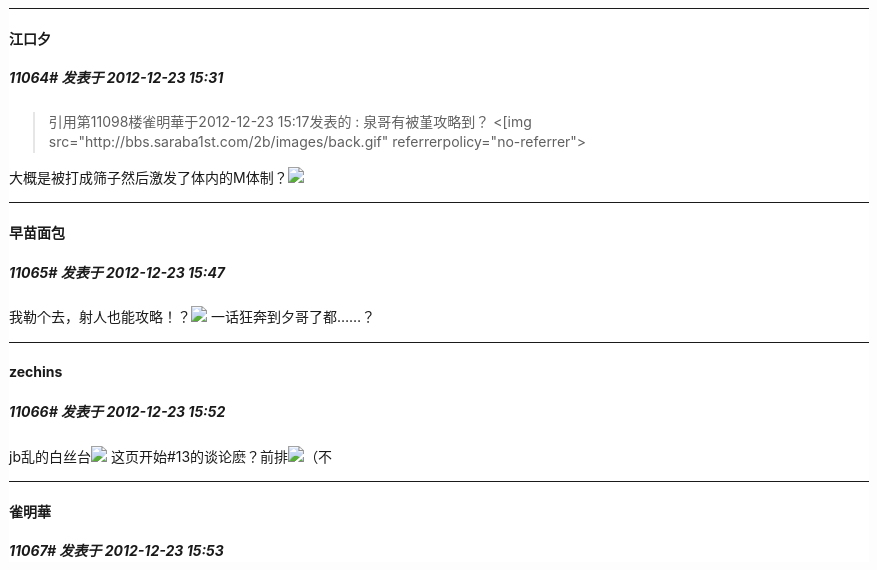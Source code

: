 





-----

####  江口夕  
##### 11064#       发表于 2012-12-23 15:31



<blockquote>引用第11098楼雀明華于2012-12-23 15:17发表的 : 
泉哥有被堇攻略到？ <[img src="http://bbs.saraba1st.com/2b/images/back.gif" referrerpolicy="no-referrer"> </blockquote>
大概是被打成筛子然后激发了体内的M体制？<img src="https://static.saraba1st.com/image/smiley/face/149.gif" referrerpolicy="no-referrer">







-----

####  早苗面包  
##### 11065#       发表于 2012-12-23 15:47




我勒个去，射人也能攻略！？<img src="https://static.saraba1st.com/image/smiley/face/41.gif" referrerpolicy="no-referrer">
一话狂奔到夕哥了都……？







-----

####  zechins  
##### 11066#       发表于 2012-12-23 15:52




jb乱的白丝台<img src="https://static.saraba1st.com/image/smiley/face/151.gif" referrerpolicy="no-referrer"> 
这页开始#13的谈论麽？前排<img src="https://static.saraba1st.com/image/smiley/face/119.gif" referrerpolicy="no-referrer">（不







-----

####  雀明華  
##### 11067#       发表于 2012-12-23 15:53


